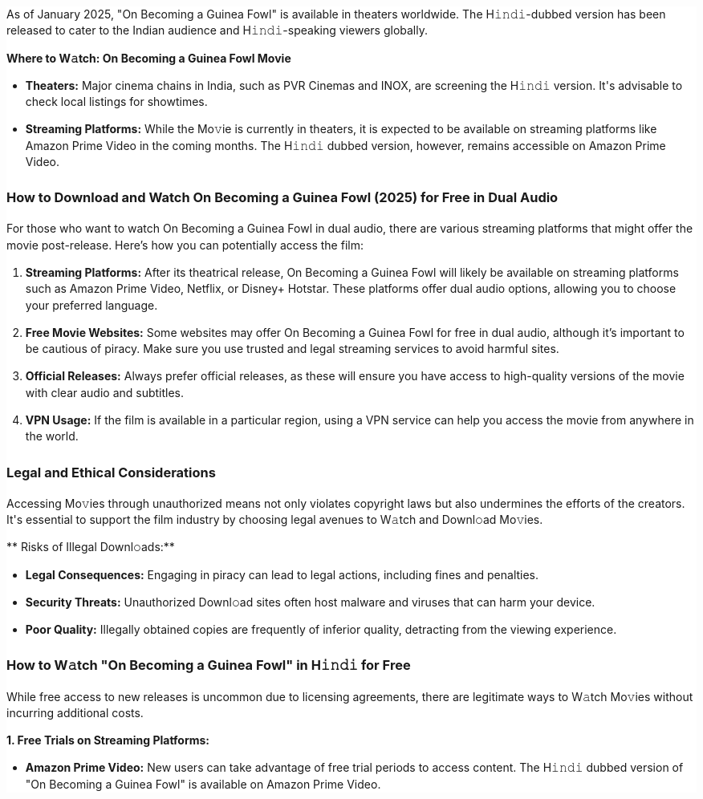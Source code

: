 As of January 2025, "On Becoming a Guinea Fowl" is available in theaters worldwide. The H𝚒𝚗𝚍𝚒-dubbed version has been released to cater to the Indian audience and H𝚒𝚗𝚍𝚒-speaking viewers globally.

**Where to W𝚊tch: On Becoming a Guinea Fowl Movie**

- **Theaters:** Major cinema chains in India, such as PVR Cinemas and INOX, are screening the H𝚒𝚗𝚍𝚒 version. It's advisable to check local listings for showtimes.

- **Streaming Platforms:** While the Mo𝚟ie is currently in theaters, it is expected to be available on streaming platforms like Amazon Prime Video in the coming months. The H𝚒𝚗𝚍𝚒 dubbed version, however, remains accessible on Amazon Prime Video.

### How to Download and Watch On Becoming a Guinea Fowl (2025) for Free in Dual Audio

For those who want to watch On Becoming a Guinea Fowl in dual audio, there are various streaming platforms that might offer the movie post-release. Here’s how you can potentially access the film:

   1. **Streaming Platforms:** After its theatrical release, On Becoming a Guinea Fowl will likely be available on streaming platforms such as Amazon Prime Video, Netflix, or Disney+ Hotstar. These platforms offer dual audio options, allowing you to choose your preferred language.

   2. **Free Movie Websites:** Some websites may offer On Becoming a Guinea Fowl for free in dual audio, although it’s important to be cautious of piracy. Make sure you use trusted and legal streaming services to avoid harmful sites.

   3. **Official Releases:** Always prefer official releases, as these will ensure you have access to high-quality versions of the movie with clear audio and subtitles.

   4. **VPN Usage:** If the film is available in a particular region, using a VPN service can help you access the movie from anywhere in the world.

### Legal and Ethical Considerations

Accessing Mo𝚟ies through unauthorized means not only violates copyright laws but also undermines the efforts of the creators. It's essential to support the film industry by choosing legal avenues to W𝚊tch and Downl𝚘ad Mo𝚟ies.

** Risks of Illegal Downl𝚘ads:**

- **Legal Consequences:** Engaging in piracy can lead to legal actions, including fines and penalties.

- **Security Threats:** Unauthorized Downl𝚘ad sites often host malware and viruses that can harm your device.

- **Poor Quality:** Illegally obtained copies are frequently of inferior quality, detracting from the viewing experience.

### How to W𝚊tch "On Becoming a Guinea Fowl" in H𝚒𝚗𝚍𝚒 for Free

While free access to new releases is uncommon due to licensing agreements, there are legitimate ways to W𝚊tch Mo𝚟ies without incurring additional costs.

**1. Free Trials on Streaming Platforms:**

+ **Amazon Prime Video:** New users can take advantage of free trial periods to access content. The H𝚒𝚗𝚍𝚒 dubbed version of "On Becoming a Guinea Fowl" is available on Amazon Prime Video.
